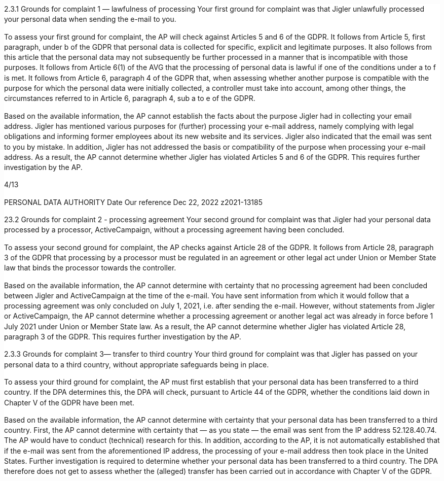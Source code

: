 2.3.1 Grounds for complaint 1 — lawfulness of processing
Your first ground for complaint was that Jigler unlawfully processed your personal data when sending the e-mail to you.

To assess your first ground for complaint, the AP will check against Articles 5 and 6 of the GDPR. It follows from Article 5, first paragraph, under b of the GDPR that personal data is collected for specific, explicit and legitimate purposes. It also follows from this article that the personal data may not subsequently be further processed in a manner that is incompatible with those purposes. It follows from Article 6(1) of the AVG that the processing of personal data is lawful if one of the conditions under a to f is met. It follows from Article 6, paragraph 4 of the GDPR that, when assessing whether another purpose is compatible with the purpose for which the personal data were initially collected, a controller must take into account, among other things, the circumstances referred to in Article 6, paragraph 4, sub a to e of the GDPR.

Based on the available information, the AP cannot establish the facts about the purpose Jigler had in collecting your email address. Jigler has mentioned various purposes for (further) processing your e-mail address, namely complying with legal obligations and informing former employees about its new website and its services. Jigler also indicated that the email was sent to you by mistake. In addition, Jigler has not addressed the basis or compatibility of the purpose when processing your e-mail address. As a result, the AP cannot determine whether Jigler has violated Articles 5 and 6 of the GDPR. This requires further investigation by the AP.

4/13

PERSONAL DATA AUTHORITY
Date             Our reference
Dec 22, 2022     z2021-13185

23.2 Grounds for complaint 2 - processing agreement
Your second ground for complaint was that Jigler had your personal data processed by a processor, ActiveCampaign, without a processing agreement having been concluded.

To assess your second ground for complaint, the AP checks against Article 28 of the GDPR. It follows from Article 28, paragraph 3 of the GDPR that processing by a processor must be regulated in an agreement or other legal act under Union or Member State law that binds the processor towards the controller.

Based on the available information, the AP cannot determine with certainty that no processing agreement had been concluded between Jigler and ActiveCampaign at the time of the e-mail. You have sent information from which it would follow that a processing agreement was only concluded on July 1, 2021, i.e. after sending the e-mail. However, without statements from Jigler or ActiveCampaign, the AP cannot determine whether a processing agreement or another legal act was already in force before 1 July 2021 under Union or Member State law. As a result, the AP cannot determine whether Jigler has violated Article 28, paragraph 3 of the GDPR. This requires further investigation by the AP.

2.3.3 Grounds for complaint 3— transfer to third country
Your third ground for complaint was that Jigler has passed on your personal data to a third country, without appropriate safeguards being in place.

To assess your third ground for complaint, the AP must first establish that your personal data has been transferred to a third country. If the DPA determines this, the DPA will check, pursuant to Article 44 of the GDPR, whether the conditions laid down in Chapter V of the GDPR have been met.

Based on the available information, the AP cannot determine with certainty that your personal data has been transferred to a third country. First, the AP cannot determine with certainty that — as you state — the email was sent from the IP address 52.128.40.74. The AP would have to conduct (technical) research for this. In addition, according to the AP, it is not automatically established that if the e-mail was sent from the aforementioned IP address, the processing of your e-mail address then took place in the United States. Further investigation is required to determine whether your personal data has been transferred to a third country. The DPA therefore does not get to assess whether the (alleged) transfer has been carried out in accordance with Chapter V of the GDPR.
